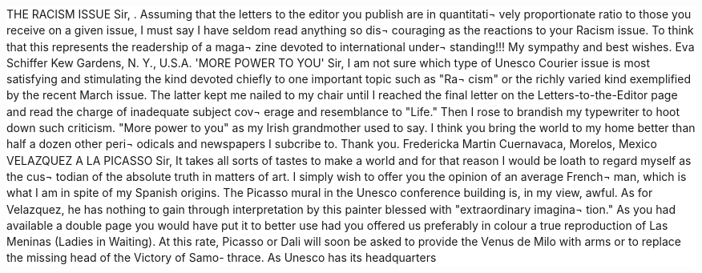 THE RACISM ISSUE
Sir, .
Assuming that the letters to the
editor you publish are in quantitati¬
vely proportionate ratio to those you
receive on a given issue, I must say
I have seldom read anything so dis¬
couraging as the reactions to your
Racism issue. To think that this
represents the readership of a maga¬
zine devoted to international under¬
standing!!! My sympathy and best
wishes.
Eva Schiffer
Kew Gardens, N. Y., U.S.A.
'MORE POWER TO YOU'
Sir,
I am not sure which type of Unesco
Courier issue is most satisfying and
stimulating the kind devoted chiefly
to one important topic such as "Ra¬
cism" or the richly varied kind
exemplified by the recent March issue.
The latter kept me nailed to my chair
until I reached the final letter on the
Letters-to-the-Editor page and read
the charge of inadequate subject cov¬
erage and resemblance to "Life."
Then I rose to brandish my typewriter
to hoot down such criticism.
"More power to you" as my Irish
grandmother used to say. I think
you bring the world to my home
better than half a dozen other peri¬
odicals and newspapers I subcribe to.
Thank you.
Fredericka Martin
Cuernavaca, Morelos, Mexico
VELAZQUEZ A LA PICASSO
Sir,
It takes all sorts of tastes to make
a world and for that reason I would
be loath to regard myself as the cus¬
todian of the absolute truth in
matters of art. I simply wish to offer
you the opinion of an average French¬
man, which is what I am in spite of
my Spanish origins. The Picasso
mural in the Unesco conference
building is, in my view, awful. As
for Velazquez, he has nothing to gain
through interpretation by this painter
blessed with "extraordinary imagina¬
tion." As you had available a double
page you would have put it to better
use had you offered us preferably in
colour a true reproduction of Las
Meninas (Ladies in Waiting).
At this rate, Picasso or Dali will
soon be asked to provide the Venus
de Milo with arms or to replace the
missing head of the Victory of Samo-
thrace.
As Unesco has its headquarters